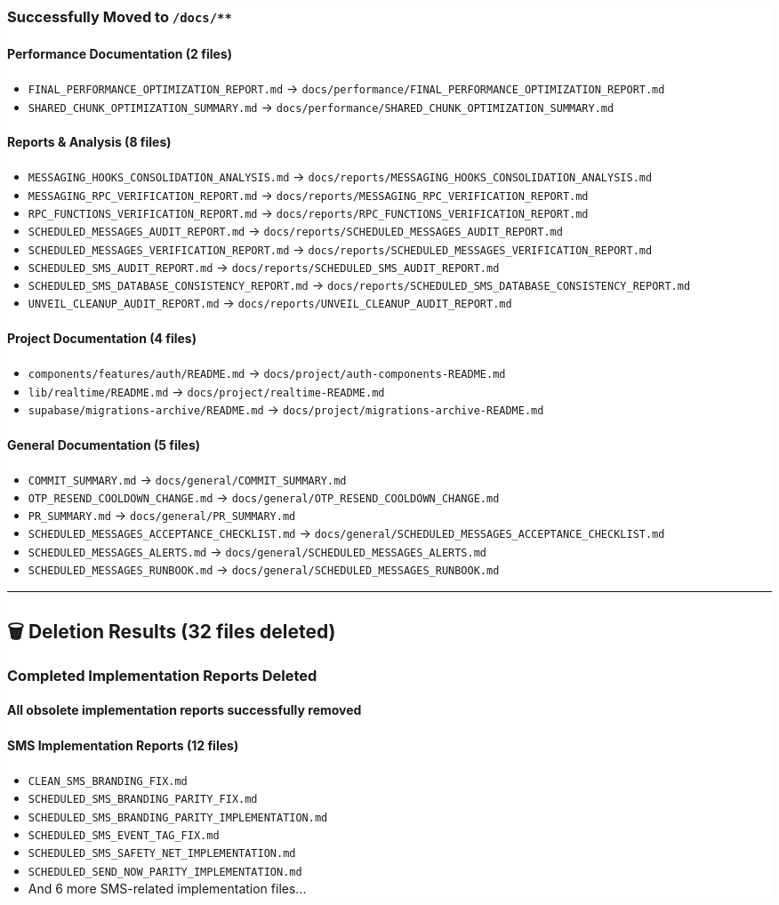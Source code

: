 ### Successfully Moved to `/docs/**`

#### Performance Documentation (2 files)
- `FINAL_PERFORMANCE_OPTIMIZATION_REPORT.md` → `docs/performance/FINAL_PERFORMANCE_OPTIMIZATION_REPORT.md`
- `SHARED_CHUNK_OPTIMIZATION_SUMMARY.md` → `docs/performance/SHARED_CHUNK_OPTIMIZATION_SUMMARY.md`

#### Reports & Analysis (8 files)
- `MESSAGING_HOOKS_CONSOLIDATION_ANALYSIS.md` → `docs/reports/MESSAGING_HOOKS_CONSOLIDATION_ANALYSIS.md`
- `MESSAGING_RPC_VERIFICATION_REPORT.md` → `docs/reports/MESSAGING_RPC_VERIFICATION_REPORT.md`
- `RPC_FUNCTIONS_VERIFICATION_REPORT.md` → `docs/reports/RPC_FUNCTIONS_VERIFICATION_REPORT.md`
- `SCHEDULED_MESSAGES_AUDIT_REPORT.md` → `docs/reports/SCHEDULED_MESSAGES_AUDIT_REPORT.md`
- `SCHEDULED_MESSAGES_VERIFICATION_REPORT.md` → `docs/reports/SCHEDULED_MESSAGES_VERIFICATION_REPORT.md`
- `SCHEDULED_SMS_AUDIT_REPORT.md` → `docs/reports/SCHEDULED_SMS_AUDIT_REPORT.md`
- `SCHEDULED_SMS_DATABASE_CONSISTENCY_REPORT.md` → `docs/reports/SCHEDULED_SMS_DATABASE_CONSISTENCY_REPORT.md`
- `UNVEIL_CLEANUP_AUDIT_REPORT.md` → `docs/reports/UNVEIL_CLEANUP_AUDIT_REPORT.md`

#### Project Documentation (4 files)
- `components/features/auth/README.md` → `docs/project/auth-components-README.md`
- `lib/realtime/README.md` → `docs/project/realtime-README.md`
- `supabase/migrations-archive/README.md` → `docs/project/migrations-archive-README.md`

#### General Documentation (5 files)
- `COMMIT_SUMMARY.md` → `docs/general/COMMIT_SUMMARY.md`
- `OTP_RESEND_COOLDOWN_CHANGE.md` → `docs/general/OTP_RESEND_COOLDOWN_CHANGE.md`
- `PR_SUMMARY.md` → `docs/general/PR_SUMMARY.md`
- `SCHEDULED_MESSAGES_ACCEPTANCE_CHECKLIST.md` → `docs/general/SCHEDULED_MESSAGES_ACCEPTANCE_CHECKLIST.md`
- `SCHEDULED_MESSAGES_ALERTS.md` → `docs/general/SCHEDULED_MESSAGES_ALERTS.md`
- `SCHEDULED_MESSAGES_RUNBOOK.md` → `docs/general/SCHEDULED_MESSAGES_RUNBOOK.md`

---

## 🗑️ Deletion Results (32 files deleted)

### Completed Implementation Reports Deleted
**All obsolete implementation reports successfully removed**

#### SMS Implementation Reports (12 files)
- `CLEAN_SMS_BRANDING_FIX.md`
- `SCHEDULED_SMS_BRANDING_PARITY_FIX.md`
- `SCHEDULED_SMS_BRANDING_PARITY_IMPLEMENTATION.md`
- `SCHEDULED_SMS_EVENT_TAG_FIX.md`
- `SCHEDULED_SMS_SAFETY_NET_IMPLEMENTATION.md`
- `SCHEDULED_SEND_NOW_PARITY_IMPLEMENTATION.md`
- And 6 more SMS-related implementation files...
